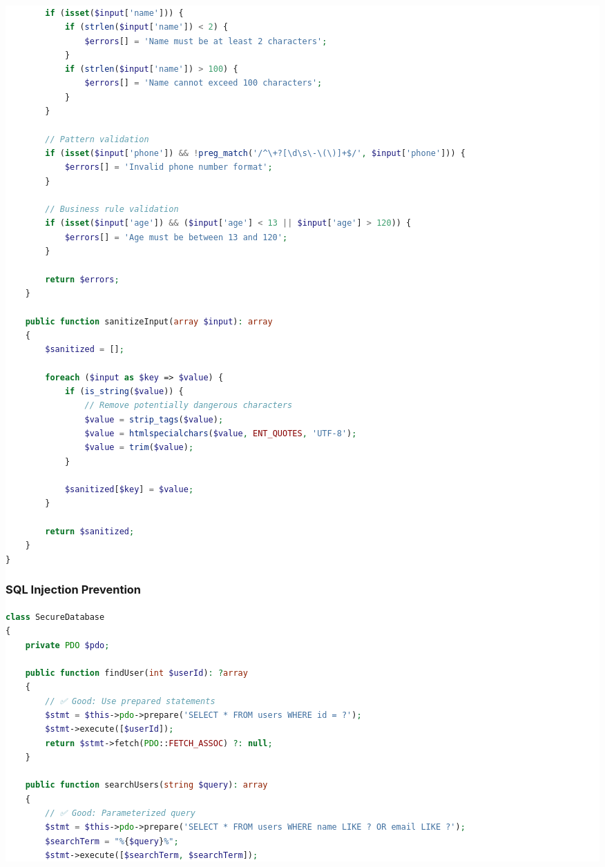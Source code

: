 ```php
        if (isset($input['name'])) {
            if (strlen($input['name']) < 2) {
                $errors[] = 'Name must be at least 2 characters';
            }
            if (strlen($input['name']) > 100) {
                $errors[] = 'Name cannot exceed 100 characters';
            }
        }

        // Pattern validation
        if (isset($input['phone']) && !preg_match('/^\+?[\d\s\-\(\)]+$/', $input['phone'])) {
            $errors[] = 'Invalid phone number format';
        }

        // Business rule validation
        if (isset($input['age']) && ($input['age'] < 13 || $input['age'] > 120)) {
            $errors[] = 'Age must be between 13 and 120';
        }

        return $errors;
    }

    public function sanitizeInput(array $input): array
    {
        $sanitized = [];

        foreach ($input as $key => $value) {
            if (is_string($value)) {
                // Remove potentially dangerous characters
                $value = strip_tags($value);
                $value = htmlspecialchars($value, ENT_QUOTES, 'UTF-8');
                $value = trim($value);
            }

            $sanitized[$key] = $value;
        }

        return $sanitized;
    }
}
```

### SQL Injection Prevention

```php
class SecureDatabase
{
    private PDO $pdo;

    public function findUser(int $userId): ?array
    {
        // ✅ Good: Use prepared statements
        $stmt = $this->pdo->prepare('SELECT * FROM users WHERE id = ?');
        $stmt->execute([$userId]);
        return $stmt->fetch(PDO::FETCH_ASSOC) ?: null;
    }

    public function searchUsers(string $query): array
    {
        // ✅ Good: Parameterized query
        $stmt = $this->pdo->prepare('SELECT * FROM users WHERE name LIKE ? OR email LIKE ?');
        $searchTerm = "%{$query}%";
        $stmt->execute([$searchTerm, $searchTerm]);
```